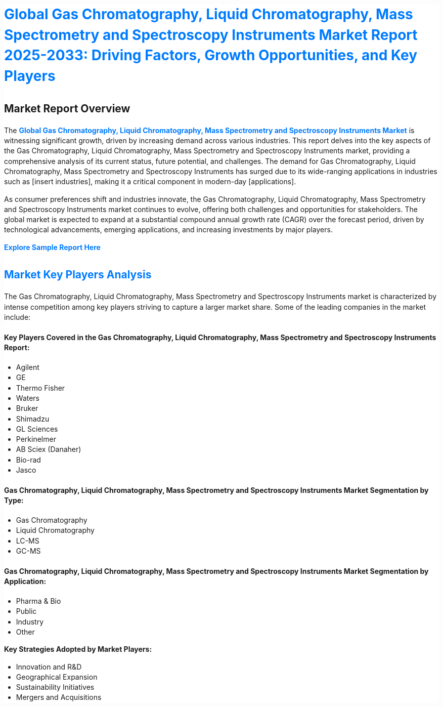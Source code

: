 <h1 style="color: #007BFF;">Global Gas Chromatography, Liquid Chromatography, Mass Spectrometry and Spectroscopy Instruments Market Report 2025-2033: Driving Factors, Growth Opportunities, and Key Players</h1>

<section id="overview">
<h2>Market Report Overview</h2>
<p>The <a href="https://www.futuremarketreport.com/industry-report/gas-chromatography-liquid-chromatography-mass-spectrometry-and-spectroscopy-instruments-market" style="color: #007BFF; text-decoration: none;"><strong>Global Gas Chromatography, Liquid Chromatography, Mass Spectrometry and Spectroscopy Instruments Market</strong></a> is witnessing significant growth, driven by increasing demand across various industries. This report delves into the key aspects of the Gas Chromatography, Liquid Chromatography, Mass Spectrometry and Spectroscopy Instruments market, providing a comprehensive analysis of its current status, future potential, and challenges. The demand for Gas Chromatography, Liquid Chromatography, Mass Spectrometry and Spectroscopy Instruments has surged due to its wide-ranging applications in industries such as [insert industries], making it a critical component in modern-day [applications].</p>
<p>As consumer preferences shift and industries innovate, the Gas Chromatography, Liquid Chromatography, Mass Spectrometry and Spectroscopy Instruments market continues to evolve, offering both challenges and opportunities for stakeholders. The global market is expected to expand at a substantial compound annual growth rate (CAGR) over the forecast period, driven by technological advancements, emerging applications, and increasing investments by major players.</p>
</section>

<section id="overview">
<p><a href="https://www.futuremarketreport.com/request-sample/reportId=80143" style="color: #007BFF; text-decoration: none;"><strong>Explore Sample Report Here</strong></a></p>
</section>

<section id="key-players">
<h2 style="color: #007BFF;">Market Key Players Analysis</h2>
<p>The Gas Chromatography, Liquid Chromatography, Mass Spectrometry and Spectroscopy Instruments market is characterized by intense competition among key players striving to capture a larger market share. Some of the leading companies in the market include:</p>
<h4>Key Players Covered in the Gas Chromatography, Liquid Chromatography, Mass Spectrometry and Spectroscopy Instruments Report:</h4>
<ul><li>Agilent</li><li>GE</li><li>Thermo Fisher</li><li>Waters</li><li>Bruker</li><li>Shimadzu</li><li>GL Sciences</li><li>Perkinelmer</li><li>AB Sciex (Danaher)</li><li>Bio-rad</li><li>Jasco</li></ul>
<h4>Gas Chromatography, Liquid Chromatography, Mass Spectrometry and Spectroscopy Instruments Market Segmentation by Type:</h4>
<ul><li>Gas Chromatography</li><li>Liquid Chromatography</li><li>LC-MS</li><li>GC-MS</li></ul>

<h4>Gas Chromatography, Liquid Chromatography, Mass Spectrometry and Spectroscopy Instruments Market Segmentation by Application:</h4>
<ul><li>Pharma &amp; Bio</li><li>Public</li><li>Industry</li><li>Other</li></ul>
<p><strong>Key Strategies Adopted by Market Players:</strong></p>
<ul>
<li>Innovation and R&D</li>
<li>Geographical Expansion</li>
<li>Sustainability Initiatives</li>
<li>Mergers and Acquisitions</li>
</ul>
</section>
